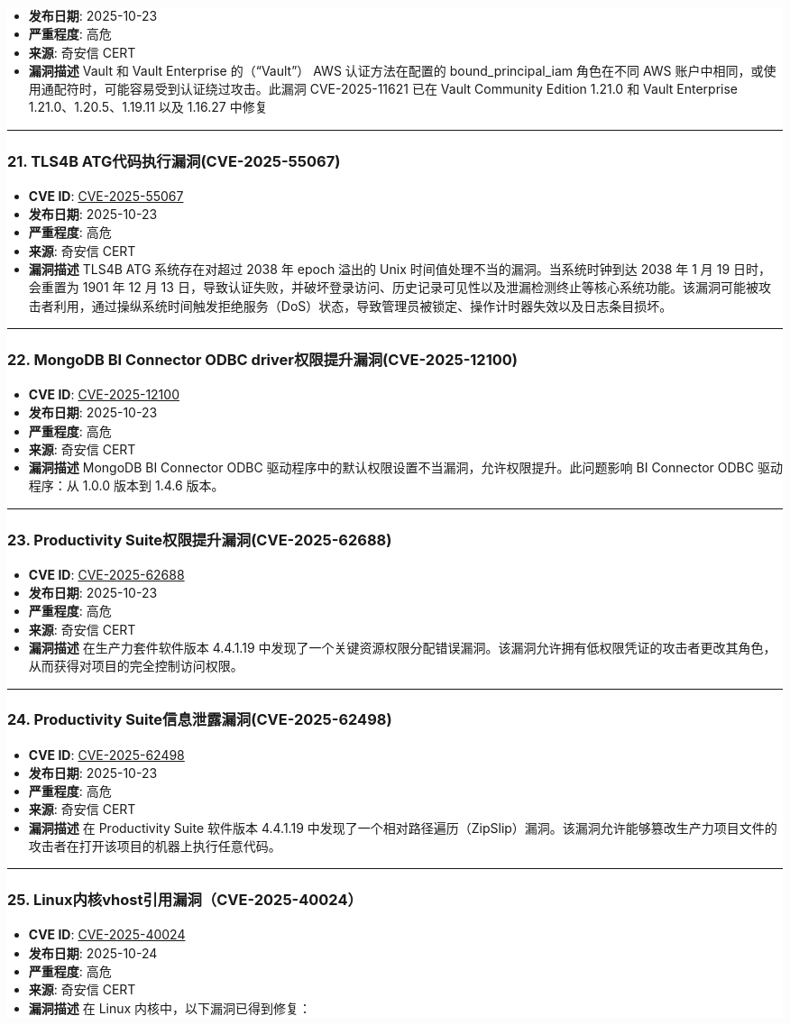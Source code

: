 - **发布日期**: 2025-10-23
- **严重程度**: 高危
- **来源**: 奇安信 CERT
- **漏洞描述**
Vault 和 Vault Enterprise 的（“Vault”） AWS 认证方法在配置的 bound_principal_iam 角色在不同 AWS 账户中相同，或使用通配符时，可能容易受到认证绕过攻击。此漏洞 CVE-2025-11621 已在 Vault Community Edition 1.21.0 和 Vault Enterprise 1.21.0、1.20.5、1.19.11 以及 1.16.27 中修复
---
### 21. TLS4B ATG代码执行漏洞(CVE-2025-55067)
- **CVE ID**: [CVE-2025-55067](https://cve.mitre.org/cgi-bin/cvename.cgi?name=CVE-2025-55067)
- **发布日期**: 2025-10-23
- **严重程度**: 高危
- **来源**: 奇安信 CERT
- **漏洞描述**
TLS4B ATG 系统存在对超过 2038 年 epoch 溢出的 Unix 时间值处理不当的漏洞。当系统时钟到达 2038 年 1 月 19 日时，会重置为 1901 年 12 月 13 日，导致认证失败，并破坏登录访问、历史记录可见性以及泄漏检测终止等核心系统功能。该漏洞可能被攻击者利用，通过操纵系统时间触发拒绝服务（DoS）状态，导致管理员被锁定、操作计时器失效以及日志条目损坏。
---
### 22. MongoDB BI Connector ODBC driver权限提升漏洞(CVE-2025-12100)
- **CVE ID**: [CVE-2025-12100](https://cve.mitre.org/cgi-bin/cvename.cgi?name=CVE-2025-12100)
- **发布日期**: 2025-10-23
- **严重程度**: 高危
- **来源**: 奇安信 CERT
- **漏洞描述**
MongoDB BI Connector ODBC 驱动程序中的默认权限设置不当漏洞，允许权限提升。此问题影响 BI Connector ODBC 驱动程序：从 1.0.0 版本到 1.4.6 版本。
---
### 23. Productivity Suite权限提升漏洞(CVE-2025-62688)
- **CVE ID**: [CVE-2025-62688](https://cve.mitre.org/cgi-bin/cvename.cgi?name=CVE-2025-62688)
- **发布日期**: 2025-10-23
- **严重程度**: 高危
- **来源**: 奇安信 CERT
- **漏洞描述**
在生产力套件软件版本 4.4.1.19 中发现了一个关键资源权限分配错误漏洞。该漏洞允许拥有低权限凭证的攻击者更改其角色，从而获得对项目的完全控制访问权限。
---
### 24. Productivity Suite信息泄露漏洞(CVE-2025-62498)
- **CVE ID**: [CVE-2025-62498](https://cve.mitre.org/cgi-bin/cvename.cgi?name=CVE-2025-62498)
- **发布日期**: 2025-10-23
- **严重程度**: 高危
- **来源**: 奇安信 CERT
- **漏洞描述**
在 Productivity Suite 软件版本 4.4.1.19 中发现了一个相对路径遍历（ZipSlip）漏洞。该漏洞允许能够篡改生产力项目文件的攻击者在打开该项目的机器上执行任意代码。
---
### 25. Linux内核vhost引用漏洞（CVE-2025-40024）
- **CVE ID**: [CVE-2025-40024](https://cve.mitre.org/cgi-bin/cvename.cgi?name=CVE-2025-40024)
- **发布日期**: 2025-10-24
- **严重程度**: 高危
- **来源**: 奇安信 CERT
- **漏洞描述**
在 Linux 内核中，以下漏洞已得到修复：
